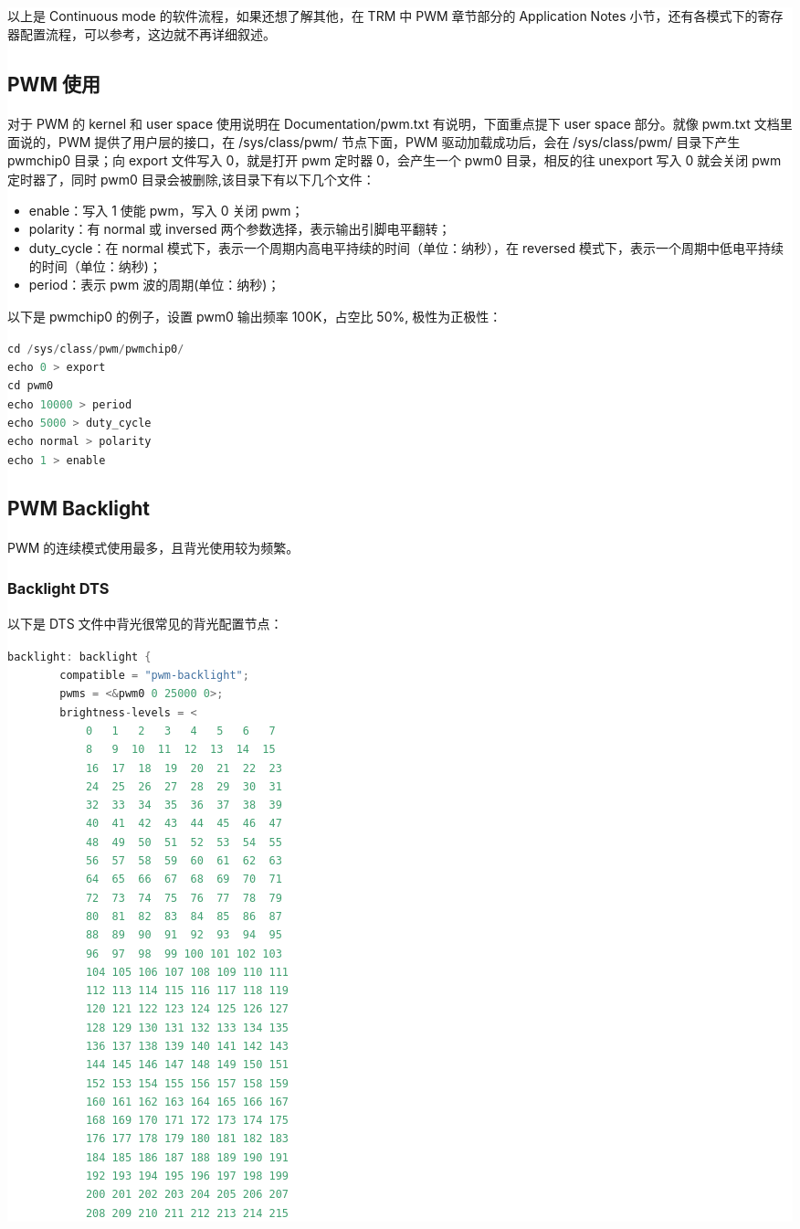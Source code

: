 以上是 Continuous mode 的软件流程，如果还想了解其他，在 TRM 中 PWM 章节部分的 Application Notes 小节，还有各模式下的寄存器配置流程，可以参考，这边就不再详细叙述。

## PWM 使用

对于 PWM 的 kernel 和 user space 使用说明在 Documentation/pwm.txt 有说明，下面重点提下 user space 部分。就像 pwm.txt 文档里面说的，PWM 提供了用户层的接口，在 /sys/class/pwm/ 节点下面，PWM 驱动加载成功后，会在 /sys/class/pwm/ 目录下产生 pwmchip0 目录；向 export 文件写入 0，就是打开 pwm 定时器 0，会产生一个 pwm0 目录，相反的往 unexport 写入 0 就会关闭 pwm 定时器了，同时 pwm0 目录会被删除,该目录下有以下几个文件：

- enable：写入 1 使能 pwm，写入 0 关闭 pwm；
- polarity：有 normal 或 inversed 两个参数选择，表示输出引脚电平翻转；
- duty_cycle：在 normal 模式下，表示一个周期内高电平持续的时间（单位：纳秒），在 reversed 模式下，表示一个周期中低电平持续的时间（单位：纳秒)；
- period：表示 pwm 波的周期(单位：纳秒)；

以下是 pwmchip0 的例子，设置 pwm0 输出频率 100K，占空比 50%, 极性为正极性：

```c
cd /sys/class/pwm/pwmchip0/
echo 0 > export
cd pwm0
echo 10000 > period
echo 5000 > duty_cycle
echo normal > polarity
echo 1 > enable
```

## PWM Backlight

PWM 的连续模式使用最多，且背光使用较为频繁。

### Backlight DTS

以下是 DTS 文件中背光很常见的背光配置节点：

```c
backlight: backlight {
		compatible = "pwm-backlight";
		pwms = <&pwm0 0 25000 0>;
		brightness-levels = <
			0   1   2   3   4   5   6   7
			8   9  10  11  12  13  14  15
			16  17  18  19  20  21  22  23
			24  25  26  27  28  29  30  31
			32  33  34  35  36  37  38  39
			40  41  42  43  44  45  46  47
			48  49  50  51  52  53  54  55
			56  57  58  59  60  61  62  63
			64  65  66  67  68  69  70  71
			72  73  74  75  76  77  78  79
			80  81  82  83  84  85  86  87
			88  89  90  91  92  93  94  95
			96  97  98  99 100 101 102 103
			104 105 106 107 108 109 110 111
			112 113 114 115 116 117 118 119
			120 121 122 123 124 125 126 127
			128 129 130 131 132 133 134 135
			136 137 138 139 140 141 142 143
			144 145 146 147 148 149 150 151
			152 153 154 155 156 157 158 159
			160 161 162 163 164 165 166 167
			168 169 170 171 172 173 174 175
			176 177 178 179 180 181 182 183
			184 185 186 187 188 189 190 191
			192 193 194 195 196 197 198 199
			200 201 202 203 204 205 206 207
			208 209 210 211 212 213 214 215
```